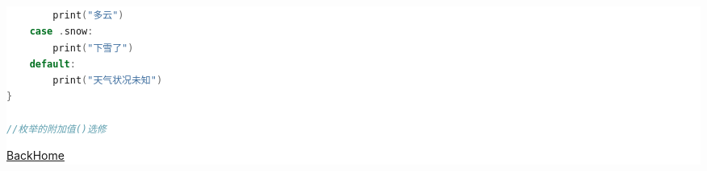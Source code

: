 ```swift
    	print("多云")
    case .snow:
    	print("下雪了")
    default:
    	print("天气状况未知")
}

//枚举的附加值()选修
```





[BackHome](http://robinshare.github.io/)